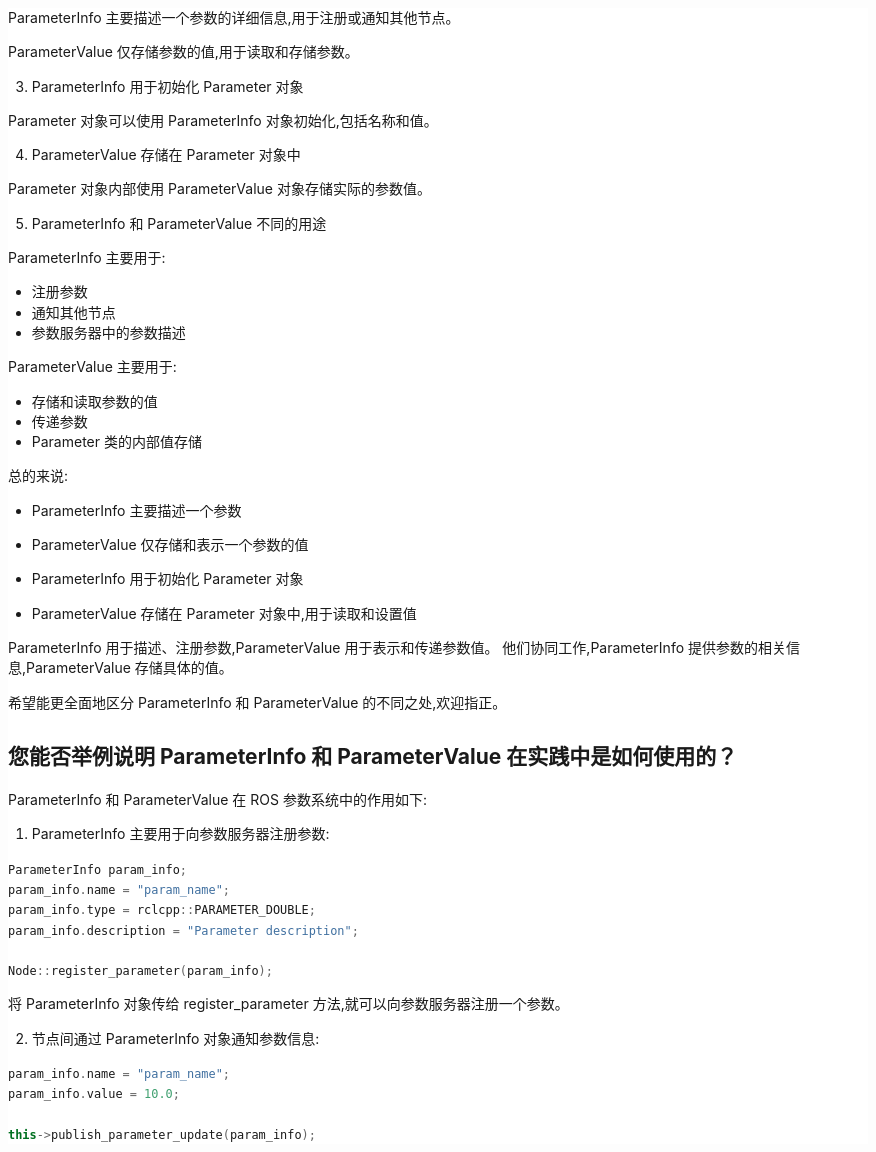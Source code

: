 ParameterInfo 主要描述一个参数的详细信息,用于注册或通知其他节点。

ParameterValue 仅存储参数的值,用于读取和存储参数。

3. ParameterInfo 用于初始化 Parameter 对象

Parameter 对象可以使用 ParameterInfo 对象初始化,包括名称和值。

4. ParameterValue 存储在 Parameter 对象中

Parameter 对象内部使用 ParameterValue 对象存储实际的参数值。

5. ParameterInfo 和 ParameterValue 不同的用途

ParameterInfo 主要用于:

- 注册参数
- 通知其他节点
- 参数服务器中的参数描述

ParameterValue 主要用于:

- 存储和读取参数的值
- 传递参数
- Parameter 类的内部值存储

总的来说:

- ParameterInfo 主要描述一个参数
- ParameterValue 仅存储和表示一个参数的值

- ParameterInfo 用于初始化 Parameter 对象
- ParameterValue 存储在 Parameter 对象中,用于读取和设置值

ParameterInfo 用于描述、注册参数,ParameterValue 用于表示和传递参数值。
他们协同工作,ParameterInfo 提供参数的相关信息,ParameterValue 存储具体的值。

希望能更全面地区分 ParameterInfo 和 ParameterValue 的不同之处,欢迎指正。

## 您能否举例说明 ParameterInfo 和 ParameterValue 在实践中是如何使用的？

ParameterInfo 和 ParameterValue 在 ROS 参数系统中的作用如下:

1. ParameterInfo 主要用于向参数服务器注册参数:

```cpp
ParameterInfo param_info;
param_info.name = "param_name";
param_info.type = rclcpp::PARAMETER_DOUBLE;
param_info.description = "Parameter description";

Node::register_parameter(param_info);
```

将 ParameterInfo 对象传给 register_parameter 方法,就可以向参数服务器注册一个参数。

2. 节点间通过 ParameterInfo 对象通知参数信息:

```cpp
param_info.name = "param_name";
param_info.value = 10.0;

this->publish_parameter_update(param_info);
```
